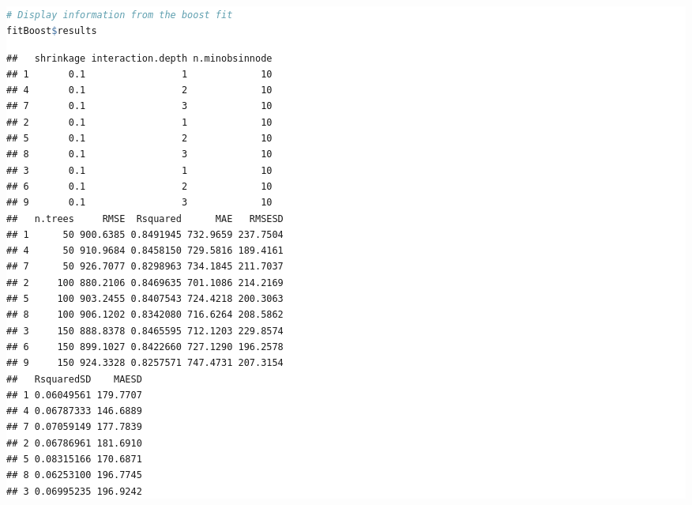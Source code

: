 ``` r
# Display information from the boost fit
fitBoost$results
```

    ##   shrinkage interaction.depth n.minobsinnode
    ## 1       0.1                 1             10
    ## 4       0.1                 2             10
    ## 7       0.1                 3             10
    ## 2       0.1                 1             10
    ## 5       0.1                 2             10
    ## 8       0.1                 3             10
    ## 3       0.1                 1             10
    ## 6       0.1                 2             10
    ## 9       0.1                 3             10
    ##   n.trees     RMSE  Rsquared      MAE   RMSESD
    ## 1      50 900.6385 0.8491945 732.9659 237.7504
    ## 4      50 910.9684 0.8458150 729.5816 189.4161
    ## 7      50 926.7077 0.8298963 734.1845 211.7037
    ## 2     100 880.2106 0.8469635 701.1086 214.2169
    ## 5     100 903.2455 0.8407543 724.4218 200.3063
    ## 8     100 906.1202 0.8342080 716.6264 208.5862
    ## 3     150 888.8378 0.8465595 712.1203 229.8574
    ## 6     150 899.1027 0.8422660 727.1290 196.2578
    ## 9     150 924.3328 0.8257571 747.4731 207.3154
    ##   RsquaredSD    MAESD
    ## 1 0.06049561 179.7707
    ## 4 0.06787333 146.6889
    ## 7 0.07059149 177.7839
    ## 2 0.06786961 181.6910
    ## 5 0.08315166 170.6871
    ## 8 0.06253100 196.7745
    ## 3 0.06995235 196.9242